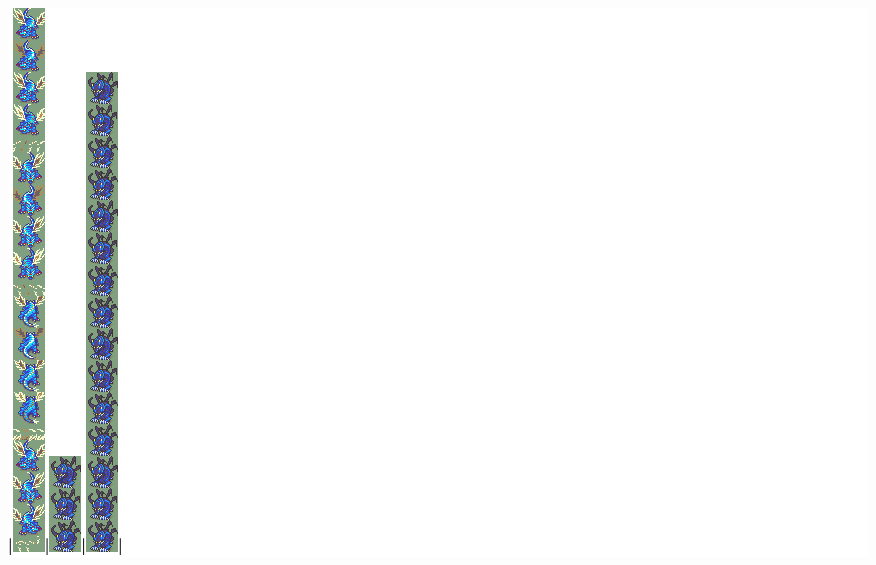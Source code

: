 |<img alt="Dragon (U) FE6 Fire Dragon (U) {IS}-walk" src="Dragon (U) FE6 Fire Dragon (U) {IS}-walk.png" />|<img alt="Dragon (U) FE6 Idunn {IS}-stand" src="Dragon (U) FE6 Idunn {IS}-stand.png" />|<img alt="Dragon (U) FE6 Idunn {IS}-walk" src="Dragon (U) FE6 Idunn {IS}-walk.png" />|
